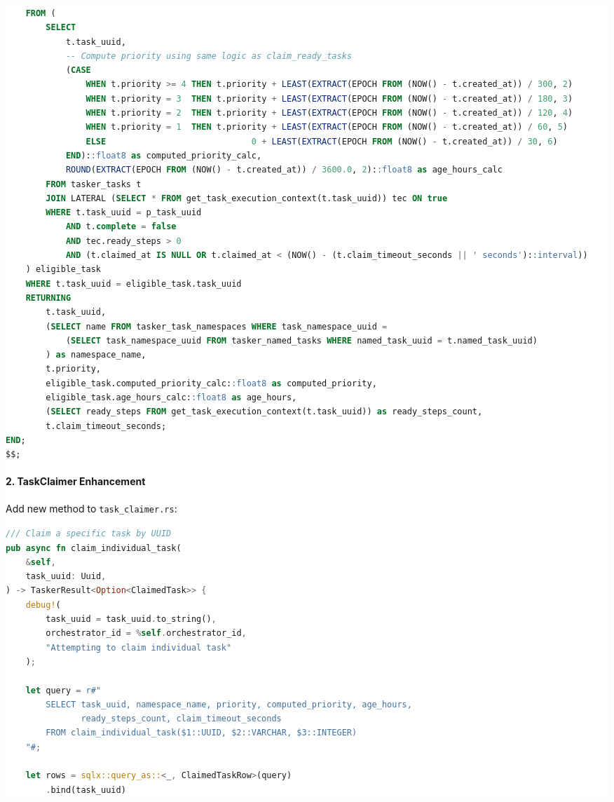 ```sql
    FROM (
        SELECT
            t.task_uuid,
            -- Compute priority using same logic as claim_ready_tasks
            (CASE
                WHEN t.priority >= 4 THEN t.priority + LEAST(EXTRACT(EPOCH FROM (NOW() - t.created_at)) / 300, 2)
                WHEN t.priority = 3  THEN t.priority + LEAST(EXTRACT(EPOCH FROM (NOW() - t.created_at)) / 180, 3)
                WHEN t.priority = 2  THEN t.priority + LEAST(EXTRACT(EPOCH FROM (NOW() - t.created_at)) / 120, 4)
                WHEN t.priority = 1  THEN t.priority + LEAST(EXTRACT(EPOCH FROM (NOW() - t.created_at)) / 60, 5)
                ELSE                             0 + LEAST(EXTRACT(EPOCH FROM (NOW() - t.created_at)) / 30, 6)
            END)::float8 as computed_priority_calc,
            ROUND(EXTRACT(EPOCH FROM (NOW() - t.created_at)) / 3600.0, 2)::float8 as age_hours_calc
        FROM tasker_tasks t
        JOIN LATERAL (SELECT * FROM get_task_execution_context(t.task_uuid)) tec ON true
        WHERE t.task_uuid = p_task_uuid
            AND t.complete = false
            AND tec.ready_steps > 0
            AND (t.claimed_at IS NULL OR t.claimed_at < (NOW() - (t.claim_timeout_seconds || ' seconds')::interval))
    ) eligible_task
    WHERE t.task_uuid = eligible_task.task_uuid
    RETURNING
        t.task_uuid,
        (SELECT name FROM tasker_task_namespaces WHERE task_namespace_uuid = 
            (SELECT task_namespace_uuid FROM tasker_named_tasks WHERE named_task_uuid = t.named_task_uuid)
        ) as namespace_name,
        t.priority,
        eligible_task.computed_priority_calc::float8 as computed_priority,
        eligible_task.age_hours_calc::float8 as age_hours,
        (SELECT ready_steps FROM get_task_execution_context(t.task_uuid)) as ready_steps_count,
        t.claim_timeout_seconds;
END;
$$;
```

#### 2. TaskClaimer Enhancement
Add new method to `task_claimer.rs`:
```rust
/// Claim a specific task by UUID
pub async fn claim_individual_task(
    &self,
    task_uuid: Uuid,
) -> TaskerResult<Option<ClaimedTask>> {
    debug!(
        task_uuid = task_uuid.to_string(),
        orchestrator_id = %self.orchestrator_id,
        "Attempting to claim individual task"
    );

    let query = r#"
        SELECT task_uuid, namespace_name, priority, computed_priority, age_hours,
               ready_steps_count, claim_timeout_seconds
        FROM claim_individual_task($1::UUID, $2::VARCHAR, $3::INTEGER)
    "#;

    let rows = sqlx::query_as::<_, ClaimedTaskRow>(query)
        .bind(task_uuid)
```